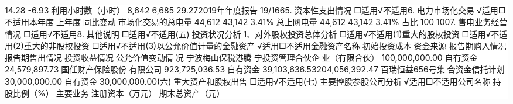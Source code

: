 14.28
-6.93
利用小时数（小时）
8,642
6,685
29.272019年年度报告
19/1665.
资本性支出情况
□适用√不适用6.
电力市场化交易
√适用□不适用本年度
上年度
同比变动
市场化交易的总电量
44,612
43,142
3.41%
总上网电量
44,612
43,142
3.41%
占比
100
1007.
售电业务经营情况
□适用√不适用8.
其他说明
□适用√不适用(五)
投资状况分析
1、对外股权投资总体分析
□适用√不适用(1)重大的股权投资
□适用√不适用(2)重大的非股权投资
□适用√不适用(3)以公允价值计量的金融资产
√适用□不适用金融资产名称
初始投资成本
资金来源
报告期购入情况
报告期售出情况
投资收益情况
公允价值变动情
况
宁波梅山保税港腾
宁投资管理合伙企
业（有限合伙）
100,000,000.00
自有资金24,579,897.73
国任财产保险股份
有限公司
923,725,036.53
自有资金
39,103,636.53204,056,392.47
百瑞恒益656号集
合资金信托计划
30,000,000.00
自有资金
30,000,000.00(六)
重大资产和股权出售
□适用√不适用(七)
主要控股参股公司分析
√适用□不适用公司名称
持股比例（%）
主要业务
注册资本（万元）
期末总资产（元）